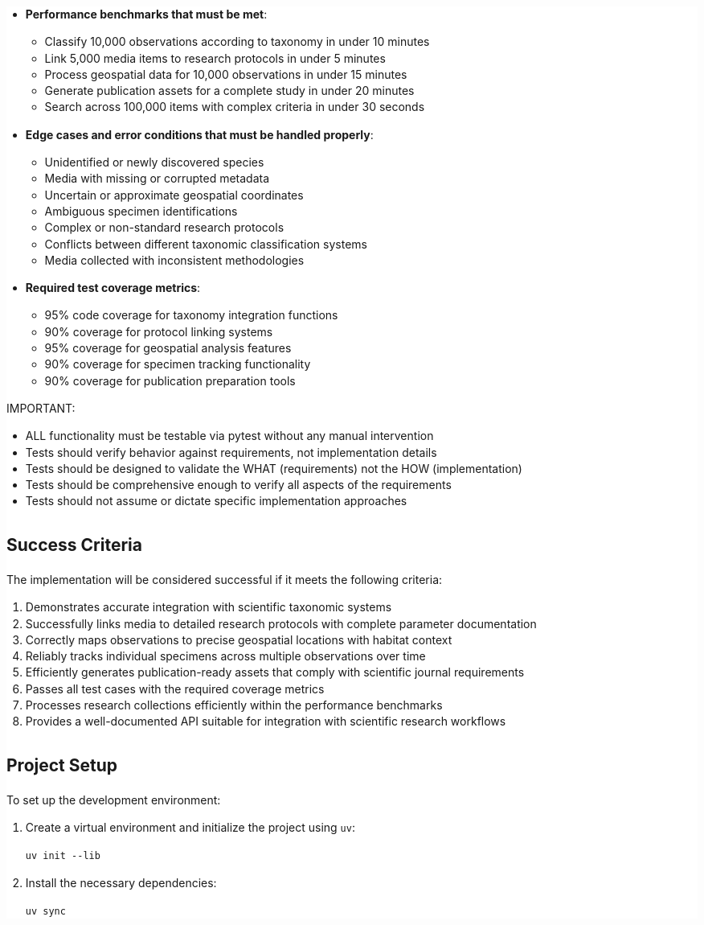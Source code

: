 - **Performance benchmarks that must be met**:
  - Classify 10,000 observations according to taxonomy in under 10 minutes
  - Link 5,000 media items to research protocols in under 5 minutes
  - Process geospatial data for 10,000 observations in under 15 minutes
  - Generate publication assets for a complete study in under 20 minutes
  - Search across 100,000 items with complex criteria in under 30 seconds

- **Edge cases and error conditions that must be handled properly**:
  - Unidentified or newly discovered species
  - Media with missing or corrupted metadata
  - Uncertain or approximate geospatial coordinates
  - Ambiguous specimen identifications
  - Complex or non-standard research protocols
  - Conflicts between different taxonomic classification systems
  - Media collected with inconsistent methodologies

- **Required test coverage metrics**:
  - 95% code coverage for taxonomy integration functions
  - 90% coverage for protocol linking systems
  - 95% coverage for geospatial analysis features
  - 90% coverage for specimen tracking functionality
  - 90% coverage for publication preparation tools

IMPORTANT: 
- ALL functionality must be testable via pytest without any manual intervention
- Tests should verify behavior against requirements, not implementation details
- Tests should be designed to validate the WHAT (requirements) not the HOW (implementation)
- Tests should be comprehensive enough to verify all aspects of the requirements
- Tests should not assume or dictate specific implementation approaches

## Success Criteria
The implementation will be considered successful if it meets the following criteria:

1. Demonstrates accurate integration with scientific taxonomic systems
2. Successfully links media to detailed research protocols with complete parameter documentation
3. Correctly maps observations to precise geospatial locations with habitat context
4. Reliably tracks individual specimens across multiple observations over time
5. Efficiently generates publication-ready assets that comply with scientific journal requirements
6. Passes all test cases with the required coverage metrics
7. Processes research collections efficiently within the performance benchmarks
8. Provides a well-documented API suitable for integration with scientific research workflows

## Project Setup
To set up the development environment:

1. Create a virtual environment and initialize the project using `uv`:
   ```
   uv init --lib
   ```

2. Install the necessary dependencies:
   ```
   uv sync
   ```
